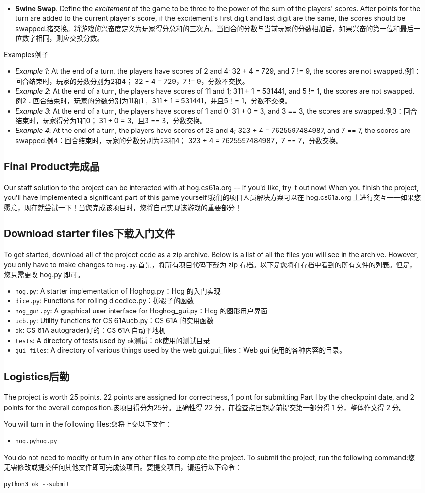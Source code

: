 - **Swine Swap**. Define the *excitement* of the game to be three to the power of the sum of the players' scores. After points for the turn are added to the current player's score, if the excitement's first digit and last digit are the same, the scores should be swapped.猪交换。将游戏的兴奋度定义为玩家得分总和的三次方。当回合的分数与当前玩家的分数相加后，如果兴奋的第一位和最后一位数字相同，则应交换分数。

Examples例子

- *Example 1*: At the end of a turn, the players have scores of 2 and 4; 32 + 4 = 729, and 7 != 9, the scores are not swapped.例1：回合结束时，玩家的分数分别为2和4； 32 + 4 = 729，7 != 9，分数不交换。
- *Example 2*: At the end of a turn, the players have scores of 11 and 1; 311 + 1 = 531441, and 5 != 1, the scores are not swapped.例2：回合结束时，玩家的分数分别为11和1； 311 + 1 = 531441，并且5！= 1，分数不交换。
- *Example 3*: At the end of a turn, the players have scores of 1 and 0; 31 + 0 = 3, and 3 == 3, the scores are swapped.例3：回合结束时，玩家得分为1和0； 31 + 0 = 3，且3 == 3，分数交换。
- *Example 4*: At the end of a turn, the players have scores of 23 and 4; 323 + 4 = 7625597484987, and 7 == 7, the scores are swapped.例4：回合结束时，玩家的分数分别为23和4； 323 + 4 = 7625597484987，7 == 7，分数交换。

## Final Product完成品

Our staff solution to the project can be interacted with at [hog.cs61a.org](https://hog.cs61a.org/) -- if you'd like, try it out now! When you finish the project, you'll have implemented a significant part of this game yourself!我们的项目人员解决方案可以在 hog.cs61a.org 上进行交互——如果您愿意，现在就尝试一下！当您完成该项目时，您将自己实现该游戏的重要部分！

## Download starter files下载入门文件

To get started, download all of the project code as a [zip archive](https://inst.eecs.berkeley.edu/~cs61a/sp20/proj/hog/hog.zip). Below is a list of all the files you will see in the archive. However, you only have to make changes to `hog.py`.首先，将所有项目代码下载为 zip 存档。以下是您将在存档中看到的所有文件的列表。但是，您只需更改 hog.py 即可。

- `hog.py`: A starter implementation of Hoghog.py：Hog 的入门实现
- `dice.py`: Functions for rolling dicedice.py：掷骰子的函数
- `hog_gui.py`: A graphical user interface for Hoghog_gui.py：Hog 的图形用户界面
- `ucb.py`: Utility functions for CS 61Aucb.py：CS 61A 的实用函数
- `ok`: CS 61A autograder好的：CS 61A 自动平地机
- `tests`: A directory of tests used by `ok`测试：ok使用的测试目录
- `gui_files`: A directory of various things used by the web gui.gui_files：Web gui 使用的各种内容的目录。

## Logistics后勤

The project is worth 25 points. 22 points are assigned for correctness, 1 point for submitting Part I by the checkpoint date, and 2 points for the overall [composition](https://cs61a.org//articles/composition.html).该项目得分为25分。正确性得 22 分，在检查点日期之前提交第一部分得 1 分，整体作文得 2 分。

You will turn in the following files:您将上交以下文件：

- `hog.pyhog.py`

You do not need to modify or turn in any other files to complete the project. To submit the project, run the following command:您无需修改或提交任何其他文件即可完成该项目。要提交项目，请运行以下命令：

```python
python3 ok --submit
```
